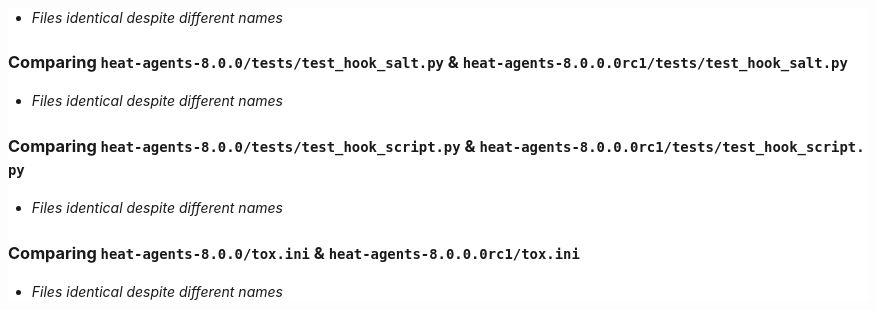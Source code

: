  * *Files identical despite different names*

### Comparing `heat-agents-8.0.0/tests/test_hook_salt.py` & `heat-agents-8.0.0.0rc1/tests/test_hook_salt.py`

 * *Files identical despite different names*

### Comparing `heat-agents-8.0.0/tests/test_hook_script.py` & `heat-agents-8.0.0.0rc1/tests/test_hook_script.py`

 * *Files identical despite different names*

### Comparing `heat-agents-8.0.0/tox.ini` & `heat-agents-8.0.0.0rc1/tox.ini`

 * *Files identical despite different names*

